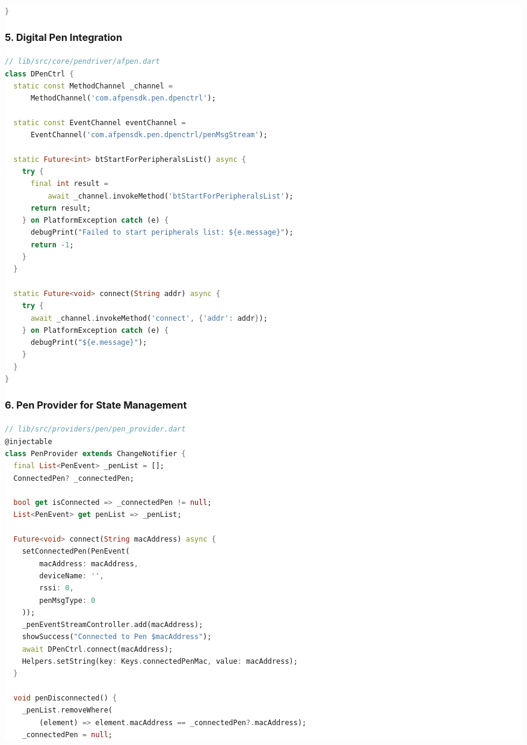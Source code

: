 ```dart
}
```

### 5. Digital Pen Integration

```dart
// lib/src/core/pendriver/afpen.dart
class DPenCtrl {
  static const MethodChannel _channel =
      MethodChannel('com.afpensdk.pen.dpenctrl');

  static const EventChannel eventChannel =
      EventChannel('com.afpensdk.pen.dpenctrl/penMsgStream');

  static Future<int> btStartForPeripheralsList() async {
    try {
      final int result =
          await _channel.invokeMethod('btStartForPeripheralsList');
      return result;
    } on PlatformException catch (e) {
      debugPrint("Failed to start peripherals list: ${e.message}");
      return -1;
    }
  }

  static Future<void> connect(String addr) async {
    try {
      await _channel.invokeMethod('connect', {'addr': addr});
    } on PlatformException catch (e) {
      debugPrint("${e.message}");
    }
  }
}
```

### 6. Pen Provider for State Management

```dart
// lib/src/providers/pen/pen_provider.dart
@injectable
class PenProvider extends ChangeNotifier {
  final List<PenEvent> _penList = [];
  ConnectedPen? _connectedPen;
  
  bool get isConnected => _connectedPen != null;
  List<PenEvent> get penList => _penList;

  Future<void> connect(String macAddress) async {
    setConnectedPen(PenEvent(
        macAddress: macAddress, 
        deviceName: '', 
        rssi: 0, 
        penMsgType: 0
    ));
    _penEventStreamController.add(macAddress);
    showSuccess("Connected to Pen $macAddress");
    await DPenCtrl.connect(macAddress);
    Helpers.setString(key: Keys.connectedPenMac, value: macAddress);
  }

  void penDisconnected() {
    _penList.removeWhere(
        (element) => element.macAddress == _connectedPen?.macAddress);
    _connectedPen = null;
```